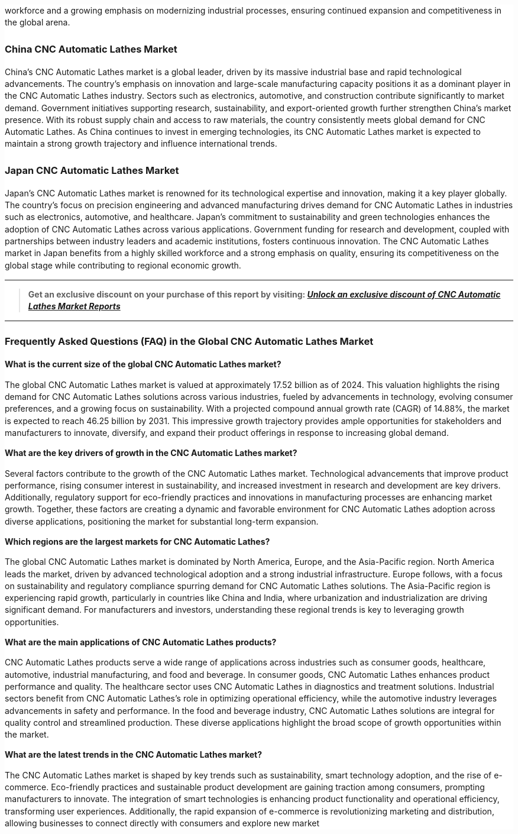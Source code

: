 workforce and a growing emphasis on modernizing industrial processes, ensuring continued expansion and competitiveness in the global arena.</p><h3>China CNC Automatic Lathes Market</h3><p>China&rsquo;s CNC Automatic Lathes market is a global leader, driven by its massive industrial base and rapid technological advancements. The country&rsquo;s emphasis on innovation and large-scale manufacturing capacity positions it as a dominant player in the CNC Automatic Lathes industry. Sectors such as electronics, automotive, and construction contribute significantly to market demand. Government initiatives supporting research, sustainability, and export-oriented growth further strengthen China&rsquo;s market presence. With its robust supply chain and access to raw materials, the country consistently meets global demand for CNC Automatic Lathes. As China continues to invest in emerging technologies, its CNC Automatic Lathes market is expected to maintain a strong growth trajectory and influence international trends.</p><h3>Japan CNC Automatic Lathes Market</h3><p>Japan&rsquo;s CNC Automatic Lathes market is renowned for its technological expertise and innovation, making it a key player globally. The country&rsquo;s focus on precision engineering and advanced manufacturing drives demand for CNC Automatic Lathes in industries such as electronics, automotive, and healthcare. Japan&rsquo;s commitment to sustainability and green technologies enhances the adoption of CNC Automatic Lathes across various applications. Government funding for research and development, coupled with partnerships between industry leaders and academic institutions, fosters continuous innovation. The CNC Automatic Lathes market in Japan benefits from a highly skilled workforce and a strong emphasis on quality, ensuring its competitiveness on the global stage while contributing to regional economic growth.</p><hr /><blockquote><p><strong>Get an exclusive discount on your purchase of this report by visiting: <em><a href="://marketresearchpulse.com/ask-for-discount/71171?utm_source=Github&amp;utm_medium=025">Unlock an exclusive discount of CNC Automatic Lathes Market Reports</a></em>&nbsp;</strong></p></blockquote><hr /><h3>Frequently Asked Questions (FAQ) in the Global CNC Automatic Lathes Market</h3><p><strong>What is the current size of the global CNC Automatic Lathes market?</strong></p><p>The global CNC Automatic Lathes market is valued at approximately 17.52 billion as of 2024. This valuation highlights the rising demand for CNC Automatic Lathes solutions across various industries, fueled by advancements in technology, evolving consumer preferences, and a growing focus on sustainability. With a projected compound annual growth rate (CAGR) of 14.88%, the market is expected to reach 46.25 billion by 2031. This impressive growth trajectory provides ample opportunities for stakeholders and manufacturers to innovate, diversify, and expand their product offerings in response to increasing global demand.</p><p><strong>What are the key drivers of growth in the CNC Automatic Lathes market?</strong></p><p>Several factors contribute to the growth of the CNC Automatic Lathes market. Technological advancements that improve product performance, rising consumer interest in sustainability, and increased investment in research and development are key drivers. Additionally, regulatory support for eco-friendly practices and innovations in manufacturing processes are enhancing market growth. Together, these factors are creating a dynamic and favorable environment for CNC Automatic Lathes adoption across diverse applications, positioning the market for substantial long-term expansion.</p><p><strong>Which regions are the largest markets for CNC Automatic Lathes?</strong></p><p>The global CNC Automatic Lathes market is dominated by North America, Europe, and the Asia-Pacific region. North America leads the market, driven by advanced technological adoption and a strong industrial infrastructure. Europe follows, with a focus on sustainability and regulatory compliance spurring demand for CNC Automatic Lathes solutions. The Asia-Pacific region is experiencing rapid growth, particularly in countries like China and India, where urbanization and industrialization are driving significant demand. For manufacturers and investors, understanding these regional trends is key to leveraging growth opportunities.</p><p><strong>What are the main applications of CNC Automatic Lathes products?</strong></p><p>CNC Automatic Lathes products serve a wide range of applications across industries such as consumer goods, healthcare, automotive, industrial manufacturing, and food and beverage. In consumer goods, CNC Automatic Lathes enhances product performance and quality. The healthcare sector uses CNC Automatic Lathes in diagnostics and treatment solutions. Industrial sectors benefit from CNC Automatic Lathes&rsquo;s role in optimizing operational efficiency, while the automotive industry leverages advancements in safety and performance. In the food and beverage industry, CNC Automatic Lathes solutions are integral for quality control and streamlined production. These diverse applications highlight the broad scope of growth opportunities within the market.</p><p><strong>What are the latest trends in the CNC Automatic Lathes market?</strong></p><p>The CNC Automatic Lathes market is shaped by key trends such as sustainability, smart technology adoption, and the rise of e-commerce. Eco-friendly practices and sustainable product development are gaining traction among consumers, prompting manufacturers to innovate. The integration of smart technologies is enhancing product functionality and operational efficiency, transforming user experiences. Additionally, the rapid expansion of e-commerce is revolutionizing marketing and distribution, allowing businesses to connect directly with consumers and explore new market